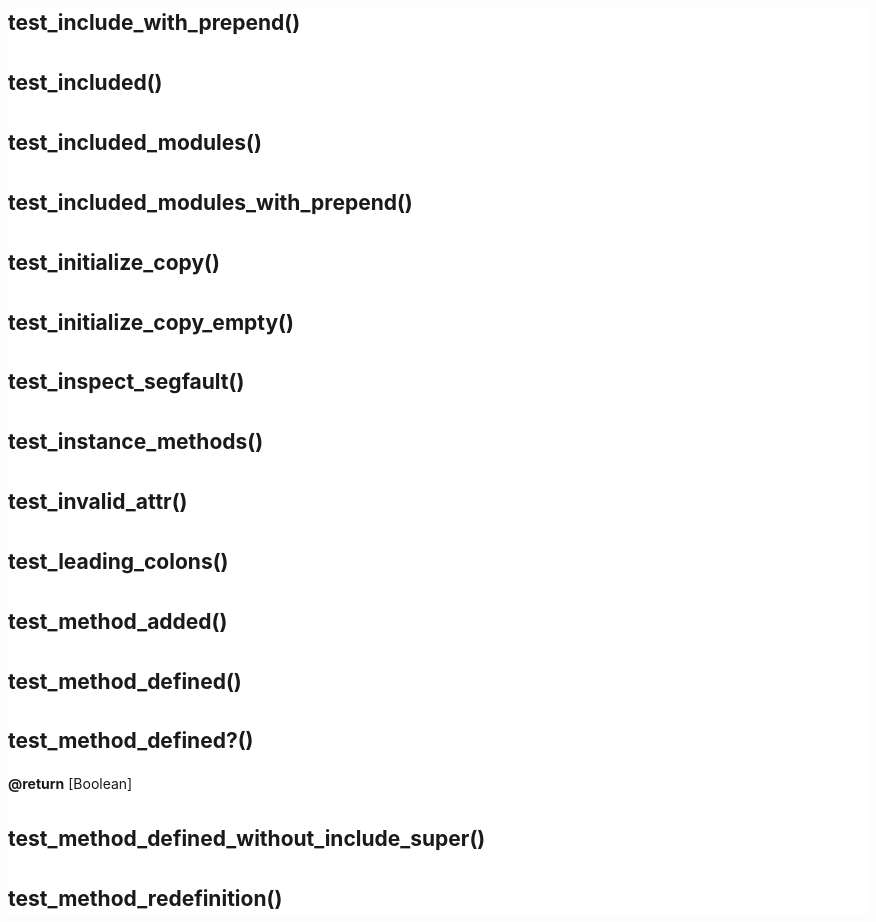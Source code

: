 ## test_include_with_prepend() [](#method-i-test_include_with_prepend)

## test_included() [](#method-i-test_included)

## test_included_modules() [](#method-i-test_included_modules)

## test_included_modules_with_prepend() [](#method-i-test_included_modules_with_prepend)

## test_initialize_copy() [](#method-i-test_initialize_copy)

## test_initialize_copy_empty() [](#method-i-test_initialize_copy_empty)

## test_inspect_segfault() [](#method-i-test_inspect_segfault)

## test_instance_methods() [](#method-i-test_instance_methods)

## test_invalid_attr() [](#method-i-test_invalid_attr)

## test_leading_colons() [](#method-i-test_leading_colons)

## test_method_added() [](#method-i-test_method_added)

## test_method_defined() [](#method-i-test_method_defined)

## test_method_defined?() [](#method-i-test_method_defined?)

**@return** [Boolean] 

## test_method_defined_without_include_super() [](#method-i-test_method_defined_without_include_super)

## test_method_redefinition() [](#method-i-test_method_redefinition)
